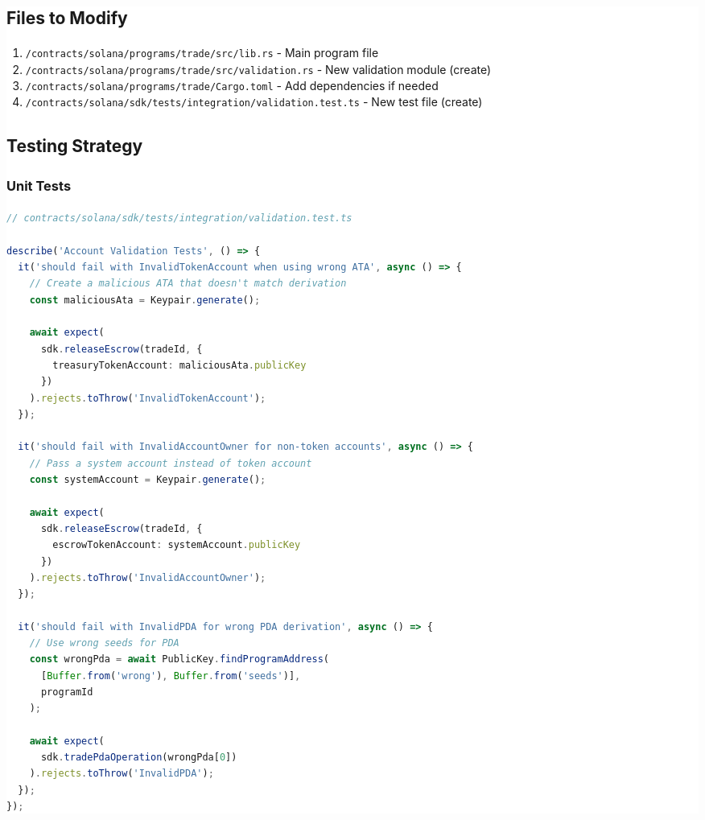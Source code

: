## Files to Modify

1. `/contracts/solana/programs/trade/src/lib.rs` - Main program file
2. `/contracts/solana/programs/trade/src/validation.rs` - New validation module (create)
3. `/contracts/solana/programs/trade/Cargo.toml` - Add dependencies if needed
4. `/contracts/solana/sdk/tests/integration/validation.test.ts` - New test file (create)

## Testing Strategy

### Unit Tests
```typescript
// contracts/solana/sdk/tests/integration/validation.test.ts

describe('Account Validation Tests', () => {
  it('should fail with InvalidTokenAccount when using wrong ATA', async () => {
    // Create a malicious ATA that doesn't match derivation
    const maliciousAta = Keypair.generate();
    
    await expect(
      sdk.releaseEscrow(tradeId, { 
        treasuryTokenAccount: maliciousAta.publicKey 
      })
    ).rejects.toThrow('InvalidTokenAccount');
  });
  
  it('should fail with InvalidAccountOwner for non-token accounts', async () => {
    // Pass a system account instead of token account
    const systemAccount = Keypair.generate();
    
    await expect(
      sdk.releaseEscrow(tradeId, {
        escrowTokenAccount: systemAccount.publicKey
      })
    ).rejects.toThrow('InvalidAccountOwner');
  });
  
  it('should fail with InvalidPDA for wrong PDA derivation', async () => {
    // Use wrong seeds for PDA
    const wrongPda = await PublicKey.findProgramAddress(
      [Buffer.from('wrong'), Buffer.from('seeds')],
      programId
    );
    
    await expect(
      sdk.tradePdaOperation(wrongPda[0])
    ).rejects.toThrow('InvalidPDA');
  });
});
```

